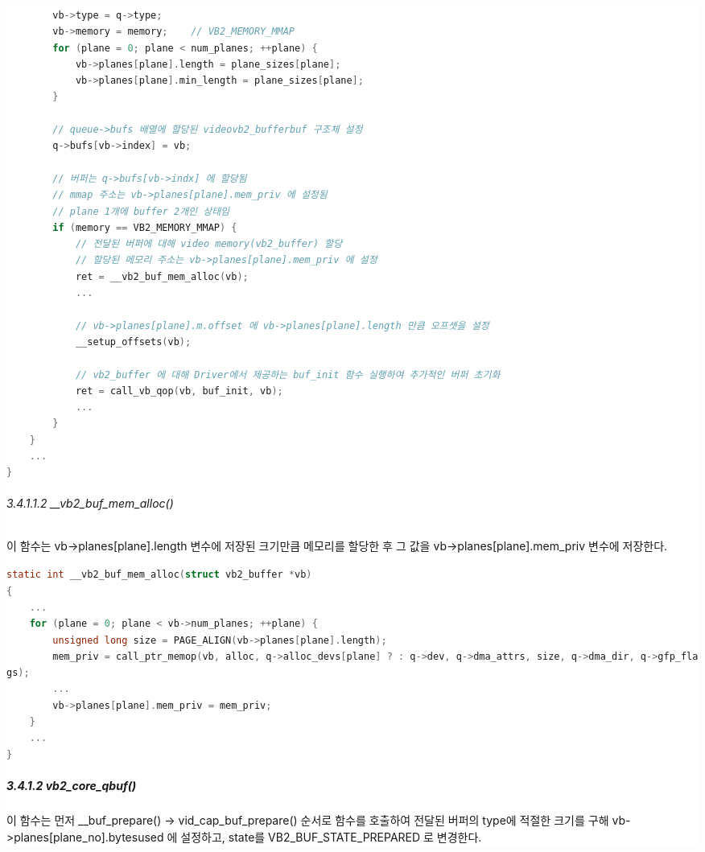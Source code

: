 ```c
        vb->type = q->type;
        vb->memory = memory;    // VB2_MEMORY_MMAP
        for (plane = 0; plane < num_planes; ++plane) {
            vb->planes[plane].length = plane_sizes[plane];
            vb->planes[plane].min_length = plane_sizes[plane];
        }

        // queue->bufs 배열에 할당된 videovb2_bufferbuf 구조체 설정
        q->bufs[vb->index] = vb;

        // 버퍼는 q->bufs[vb->indx] 에 할당됨
        // mmap 주소는 vb->planes[plane].mem_priv 에 설정됨
        // plane 1개에 buffer 2개인 상태임
        if (memory == VB2_MEMORY_MMAP) {
            // 전달된 버퍼에 대해 video memory(vb2_buffer) 할당
            // 할당된 메모리 주소는 vb->planes[plane].mem_priv 에 설정
            ret = __vb2_buf_mem_alloc(vb);
            ...
            
            // vb->planes[plane].m.offset 에 vb->planes[plane].length 만큼 오프셋을 설정
            __setup_offsets(vb);

            // vb2_buffer 에 대해 Driver에서 제공하는 buf_init 함수 실행하여 추가적인 버퍼 초기화
            ret = call_vb_qop(vb, buf_init, vb);
            ...
        }
    }
    ...
}
```

###### 3.4.1.1.2 __vb2_buf_mem_alloc()

이 함수는 vb->planes[plane].length 변수에 저장된 크기만큼 메모리를 할당한 후 그 값을 vb->planes[plane].mem_priv 변수에 저장한다.

```c
static int __vb2_buf_mem_alloc(struct vb2_buffer *vb)
{
    ...
    for (plane = 0; plane < vb->num_planes; ++plane) {
        unsigned long size = PAGE_ALIGN(vb->planes[plane].length);
        mem_priv = call_ptr_memop(vb, alloc, q->alloc_devs[plane] ? : q->dev, q->dma_attrs, size, q->dma_dir, q->gfp_flags);
        ...
        vb->planes[plane].mem_priv = mem_priv;
    }
    ...
}
```

##### 3.4.1.2 vb2_core_qbuf()

이 함수는 먼저 __buf_prepare() -> vid_cap_buf_prepare() 순서로 함수를 호출하여 전달된 버퍼의 type에 적절한 크기를 구해 vb->planes[plane_no].bytesused 에 설정하고, state를 VB2_BUF_STATE_PREPARED 로 변경한다.
